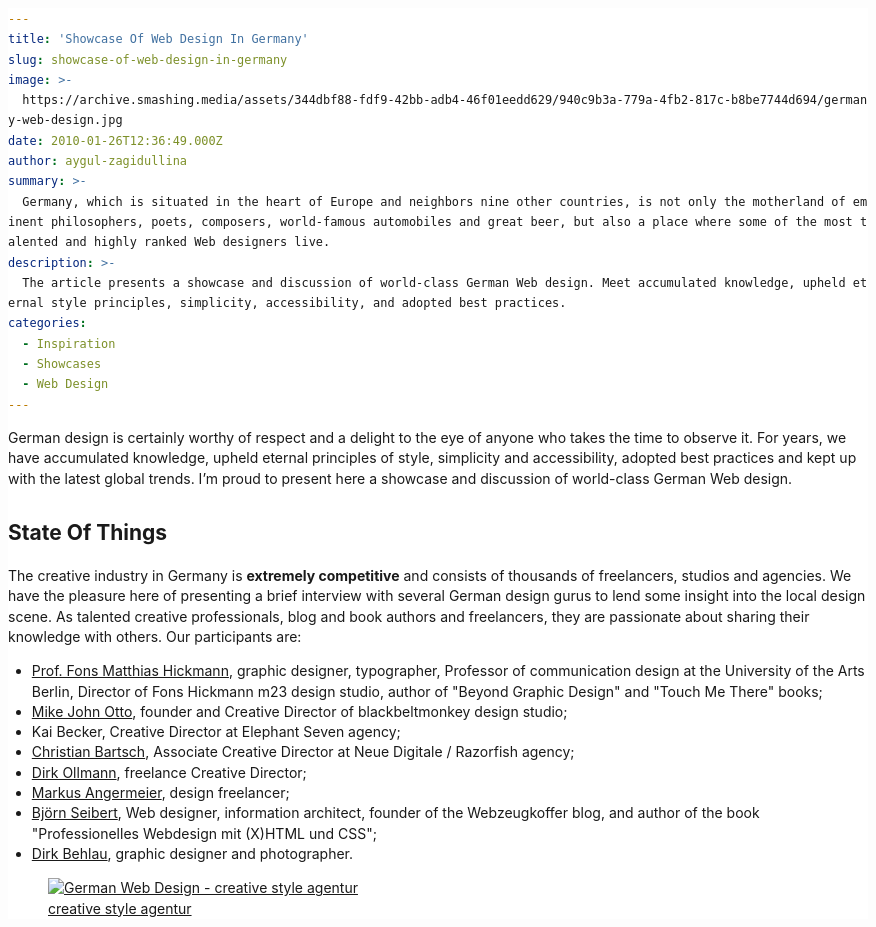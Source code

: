 ```yaml
---
title: 'Showcase Of Web Design In Germany'
slug: showcase-of-web-design-in-germany
image: >-
  https://archive.smashing.media/assets/344dbf88-fdf9-42bb-adb4-46f01eedd629/940c9b3a-779a-4fb2-817c-b8be7744d694/germany-web-design.jpg
date: 2010-01-26T12:36:49.000Z
author: aygul-zagidullina
summary: >-
  Germany, which is situated in the heart of Europe and neighbors nine other countries, is not only the motherland of eminent philosophers, poets, composers, world-famous automobiles and great beer, but also a place where some of the most talented and highly ranked Web designers live.
description: >-
  The article presents a showcase and discussion of world-class German Web design. Meet accumulated knowledge, upheld eternal style principles, simplicity, accessibility, and adopted best practices.
categories:
  - Inspiration
  - Showcases
  - Web Design
---
```


German design is certainly worthy of respect and a delight to the eye of anyone who takes the time to observe it. For years, we have accumulated knowledge, upheld eternal principles of style, simplicity and accessibility, adopted best practices and kept up with the latest global trends. I’m proud to present here a showcase and discussion of world-class German Web design.

## State Of Things

The creative industry in Germany is **extremely competitive** and consists of thousands of freelancers, studios and agencies. We have the pleasure here of presenting a brief interview with several German design gurus to lend some insight into the local design scene. As talented creative professionals, blog and book authors and freelancers, they are passionate about sharing their knowledge with others. Our participants are:

- [Prof. Fons Matthias Hickmann](https://de.wikipedia.org/wiki/Fons_Matthias_Hickmann), graphic designer, typographer, Professor of communication design at the University of the Arts Berlin, Director of Fons Hickmann m23 design studio, author of "Beyond Graphic Design" and "Touch Me There" books;
- [Mike John Otto](https://mikejohnotto.com/), founder and Creative Director of blackbeltmonkey design studio;
- Kai Becker, Creative Director at Elephant Seven agency;
- [Christian Bartsch](http://www.gsenpod.com/), Associate Creative Director at Neue Digitale / Razorfish agency;
- [Dirk Ollmann](http://www.erstehilfe.com/), freelance Creative Director;
- [Markus Angermeier](https://kosmar.de/), design freelancer;
- [Björn Seibert](https://webzeugkoffer.de), Web designer, information architect, founder of the Webzeugkoffer blog, and author of the book "Professionelles Webdesign mit (X)HTML und CSS";
- [Dirk Behlau](https://www.pixeleye.de/), graphic designer and photographer.

<figure>
  <a href="https://www.creativecomic.de/">
  <img loading="lazy" decoding="async" src="https://archive.smashing.media/assets/344dbf88-fdf9-42bb-adb4-46f01eedd629/44b1109a-84c4-4adf-9bb7-3fb477be1833/03-german.jpg" alt="German Web Design - creative style agentur" width="500" height="481" /></a>
  <figcaption><a href="http://www.creativecomic.de/">creative style agentur</a>
  </figcaption>
</figure>
